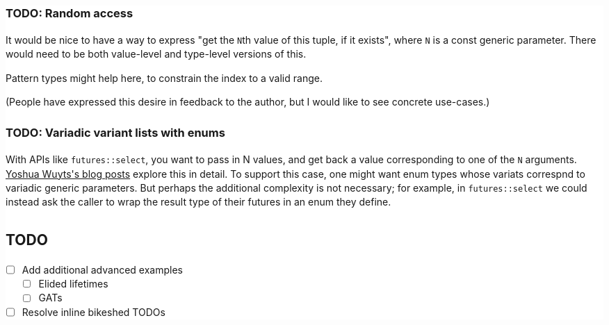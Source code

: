 ### TODO: Random access

It would be nice to have a way to express "get the `N`th value of this tuple, if it exists", where `N` is a const generic parameter. There would need to be both value-level and type-level versions of this.

Pattern types might help here, to constrain the index to a valid range.

(People have expressed this desire in feedback to the author, but I would like to see concrete use-cases.)

### TODO: Variadic variant lists with enums

With APIs like `futures::select`, you want to pass in N values, and get back a value corresponding to one of the `N` arguments. [Yoshua Wuyts's blog posts](https://blog.yoshuawuyts.com/more-enum-types/) explore this in detail. To support this case, one might want enum types whose variats correspnd to variadic generic parameters. But perhaps the additional complexity is not necessary; for example, in `futures::select` we could instead ask the caller to wrap the result type of their futures in an enum they define.

## TODO

- [ ] Add additional advanced examples
  - [ ] Elided lifetimes
  - [ ] GATs
- [ ] Resolve inline bikeshed TODOs

